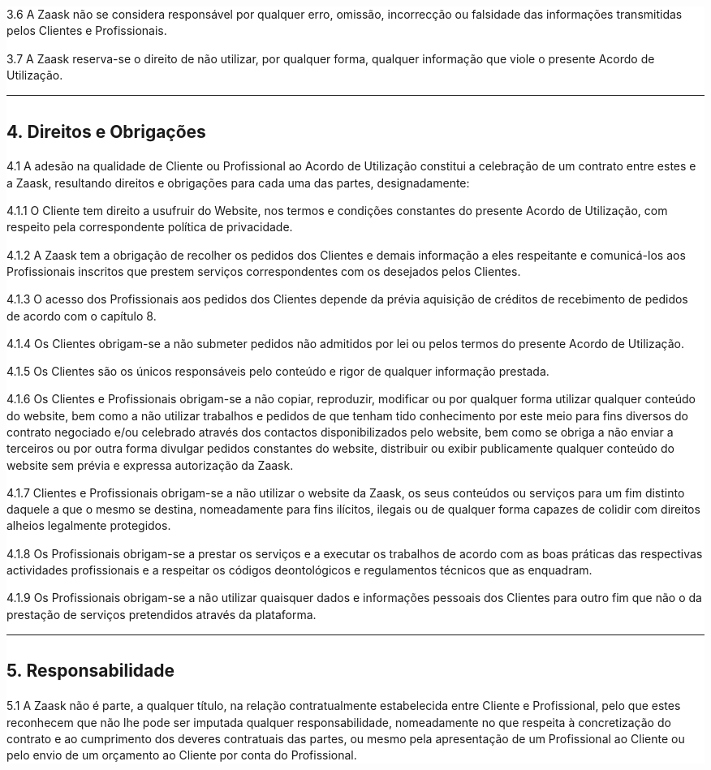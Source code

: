 3.6 A Zaask não se considera responsável por qualquer erro, omissão, incorrecção ou falsidade das informações transmitidas pelos Clientes e Profissionais.  
  
3.7 A Zaask reserva-se o direito de não utilizar, por qualquer forma, qualquer informação que viole o presente Acordo de Utilização.  
  

* * *

4. Direitos e Obrigações
------------------------

4.1 A adesão na qualidade de Cliente ou Profissional ao Acordo de Utilização constitui a celebração de um contrato entre estes e a Zaask, resultando direitos e obrigações para cada uma das partes, designadamente:  
  
4.1.1 O Cliente tem direito a usufruir do Website, nos termos e condições constantes do presente Acordo de Utilização, com respeito pela correspondente política de privacidade.  
  
4.1.2 A Zaask tem a obrigação de recolher os pedidos dos Clientes e demais informação a eles respeitante e comunicá-los aos Profissionais inscritos que prestem serviços correspondentes com os desejados pelos Clientes.  
  
4.1.3 O acesso dos Profissionais aos pedidos dos Clientes depende da prévia aquisição de créditos de recebimento de pedidos de acordo com o capítulo 8.  
  
4.1.4 Os Clientes obrigam-se a não submeter pedidos não admitidos por lei ou pelos termos do presente Acordo de Utilização.  
  
4.1.5 Os Clientes são os únicos responsáveis pelo conteúdo e rigor de qualquer informação prestada.  
  
4.1.6 Os Clientes e Profissionais obrigam-se a não copiar, reproduzir, modificar ou por qualquer forma utilizar qualquer conteúdo do website, bem como a não utilizar trabalhos e pedidos de que tenham tido conhecimento por este meio para fins diversos do contrato negociado e/ou celebrado através dos contactos disponibilizados pelo website, bem como se obriga a não enviar a terceiros ou por outra forma divulgar pedidos constantes do website, distribuir ou exibir publicamente qualquer conteúdo do website sem prévia e expressa autorização da Zaask.  
  
4.1.7 Clientes e Profissionais obrigam-se a não utilizar o website da Zaask, os seus conteúdos ou serviços para um fim distinto daquele a que o mesmo se destina, nomeadamente para fins ilícitos, ilegais ou de qualquer forma capazes de colidir com direitos alheios legalmente protegidos.  
  
4.1.8 Os Profissionais obrigam-se a prestar os serviços e a executar os trabalhos de acordo com as boas práticas das respectivas actividades profissionais e a respeitar os códigos deontológicos e regulamentos técnicos que as enquadram.  
  
4.1.9 Os Profissionais obrigam-se a não utilizar quaisquer dados e informações pessoais dos Clientes para outro fim que não o da prestação de serviços pretendidos através da plataforma.

* * *

5. Responsabilidade
-------------------

5.1 A Zaask não é parte, a qualquer título, na relação contratualmente estabelecida entre Cliente e Profissional, pelo que estes reconhecem que não lhe pode ser imputada qualquer responsabilidade, nomeadamente no que respeita à concretização do contrato e ao cumprimento dos deveres contratuais das partes, ou mesmo pela apresentação de um Profissional ao Cliente ou pelo envio de um orçamento ao Cliente por conta do Profissional.  
  